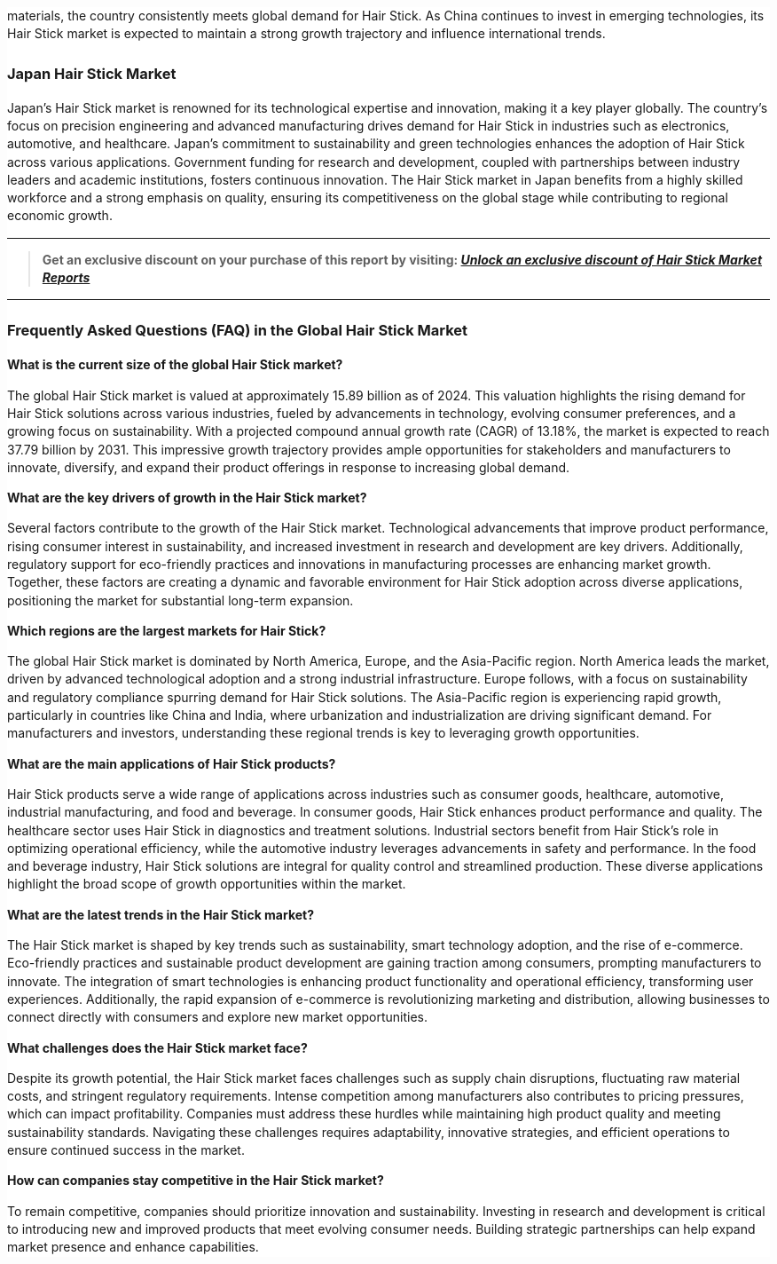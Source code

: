 materials, the country consistently meets global demand for Hair Stick. As China continues to invest in emerging technologies, its Hair Stick market is expected to maintain a strong growth trajectory and influence international trends.</p><h3>Japan Hair Stick Market</h3><p>Japan&rsquo;s Hair Stick market is renowned for its technological expertise and innovation, making it a key player globally. The country&rsquo;s focus on precision engineering and advanced manufacturing drives demand for Hair Stick in industries such as electronics, automotive, and healthcare. Japan&rsquo;s commitment to sustainability and green technologies enhances the adoption of Hair Stick across various applications. Government funding for research and development, coupled with partnerships between industry leaders and academic institutions, fosters continuous innovation. The Hair Stick market in Japan benefits from a highly skilled workforce and a strong emphasis on quality, ensuring its competitiveness on the global stage while contributing to regional economic growth.</p><hr /><blockquote><p><strong>Get an exclusive discount on your purchase of this report by visiting: <em><a href="://marketresearchpulse.com/ask-for-discount/38149?utm_source=Github&amp;utm_medium=0116">Unlock an exclusive discount of Hair Stick Market Reports</a></em>&nbsp;</strong></p></blockquote><hr /><h3>Frequently Asked Questions (FAQ) in the Global Hair Stick Market</h3><p><strong>What is the current size of the global Hair Stick market?</strong></p><p>The global Hair Stick market is valued at approximately 15.89 billion as of 2024. This valuation highlights the rising demand for Hair Stick solutions across various industries, fueled by advancements in technology, evolving consumer preferences, and a growing focus on sustainability. With a projected compound annual growth rate (CAGR) of 13.18%, the market is expected to reach 37.79 billion by 2031. This impressive growth trajectory provides ample opportunities for stakeholders and manufacturers to innovate, diversify, and expand their product offerings in response to increasing global demand.</p><p><strong>What are the key drivers of growth in the Hair Stick market?</strong></p><p>Several factors contribute to the growth of the Hair Stick market. Technological advancements that improve product performance, rising consumer interest in sustainability, and increased investment in research and development are key drivers. Additionally, regulatory support for eco-friendly practices and innovations in manufacturing processes are enhancing market growth. Together, these factors are creating a dynamic and favorable environment for Hair Stick adoption across diverse applications, positioning the market for substantial long-term expansion.</p><p><strong>Which regions are the largest markets for Hair Stick?</strong></p><p>The global Hair Stick market is dominated by North America, Europe, and the Asia-Pacific region. North America leads the market, driven by advanced technological adoption and a strong industrial infrastructure. Europe follows, with a focus on sustainability and regulatory compliance spurring demand for Hair Stick solutions. The Asia-Pacific region is experiencing rapid growth, particularly in countries like China and India, where urbanization and industrialization are driving significant demand. For manufacturers and investors, understanding these regional trends is key to leveraging growth opportunities.</p><p><strong>What are the main applications of Hair Stick products?</strong></p><p>Hair Stick products serve a wide range of applications across industries such as consumer goods, healthcare, automotive, industrial manufacturing, and food and beverage. In consumer goods, Hair Stick enhances product performance and quality. The healthcare sector uses Hair Stick in diagnostics and treatment solutions. Industrial sectors benefit from Hair Stick&rsquo;s role in optimizing operational efficiency, while the automotive industry leverages advancements in safety and performance. In the food and beverage industry, Hair Stick solutions are integral for quality control and streamlined production. These diverse applications highlight the broad scope of growth opportunities within the market.</p><p><strong>What are the latest trends in the Hair Stick market?</strong></p><p>The Hair Stick market is shaped by key trends such as sustainability, smart technology adoption, and the rise of e-commerce. Eco-friendly practices and sustainable product development are gaining traction among consumers, prompting manufacturers to innovate. The integration of smart technologies is enhancing product functionality and operational efficiency, transforming user experiences. Additionally, the rapid expansion of e-commerce is revolutionizing marketing and distribution, allowing businesses to connect directly with consumers and explore new market opportunities.</p><p><strong>What challenges does the Hair Stick market face?</strong></p><p>Despite its growth potential, the Hair Stick market faces challenges such as supply chain disruptions, fluctuating raw material costs, and stringent regulatory requirements. Intense competition among manufacturers also contributes to pricing pressures, which can impact profitability. Companies must address these hurdles while maintaining high product quality and meeting sustainability standards. Navigating these challenges requires adaptability, innovative strategies, and efficient operations to ensure continued success in the market.</p><p><strong>How can companies stay competitive in the Hair Stick market?</strong></p><p>To remain competitive, companies should prioritize innovation and sustainability. Investing in research and development is critical to introducing new and improved products that meet evolving consumer needs. Building strategic partnerships can help expand market presence and enhance capabilities.